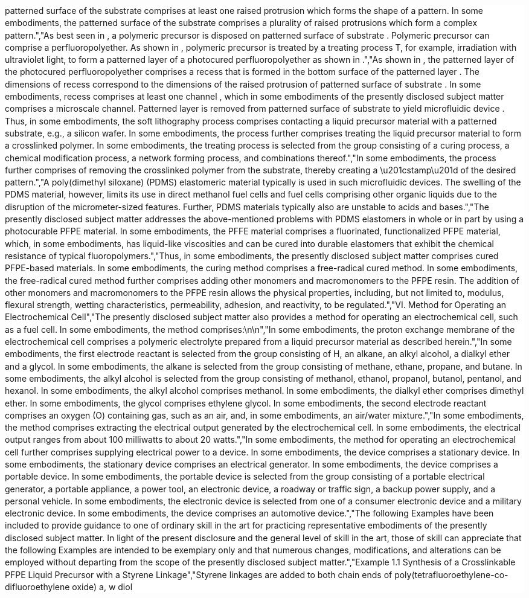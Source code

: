patterned surface  of the substrate  comprises at least one raised protrusion  which forms the shape of a pattern. In some embodiments, the patterned surface  of the substrate  comprises a plurality of raised protrusions  which form a complex pattern.","As best seen in , a polymeric precursor  is disposed on patterned surface  of substrate . Polymeric precursor  can comprise a perfluoropolyether. As shown in , polymeric precursor  is treated by a treating process T, for example, irradiation with ultraviolet light, to form a patterned layer  of a photocured perfluoropolyether as shown in .","As shown in , the patterned layer  of the photocured perfluoropolyether comprises a recess  that is formed in the bottom surface of the patterned layer . The dimensions of recess  correspond to the dimensions of the raised protrusion  of patterned surface  of substrate . In some embodiments, recess  comprises at least one channel , which in some embodiments of the presently disclosed subject matter comprises a microscale channel. Patterned layer  is removed from patterned surface  of substrate  to yield microfluidic device . Thus, in some embodiments, the soft lithography process comprises contacting a liquid precursor material with a patterned substrate, e.g., a silicon wafer. In some embodiments, the process further comprises treating the liquid precursor material to form a crosslinked polymer. In some embodiments, the treating process is selected from the group consisting of a curing process, a chemical modification process, a network forming process, and combinations thereof.","In some embodiments, the process further comprises of removing the crosslinked polymer from the substrate, thereby creating a \u201cstamp\u201d of the desired pattern.","A poly(dimethyl siloxane) (PDMS) elastomeric material typically is used in such microfluidic devices. The swelling of the PDMS material, however, limits its use in direct methanol fuel cells and fuel cells comprising other organic liquids due to the disruption of the micrometer-sized features. Further, PDMS materials typically also are unstable to acids and bases.","The presently disclosed subject matter addresses the above-mentioned problems with PDMS elastomers in whole or in part by using a photocurable PFPE material. In some embodiments, the PFFE material comprises a fluorinated, functionalized PFPE material, which, in some embodiments, has liquid-like viscosities and can be cured into durable elastomers that exhibit the chemical resistance of typical fluoropolymers.","Thus, in some embodiments, the presently disclosed subject matter comprises cured PFPE-based materials. In some embodiments, the curing method comprises a free-radical cured method. In some embodiments, the free-radical cured method further comprises adding other monomers and macromonomers to the PFPE resin. The addition of other monomers and macromonomers to the PFPE resin allows the physical properties, including, but not limited to, modulus, flexural strength, wetting characteristics, permeability, adhesion, and reactivity, to be regulated.","VI. Method for Operating an Electrochemical Cell","The presently disclosed subject matter also provides a method for operating an electrochemical cell, such as a fuel cell. In some embodiments, the method comprises:\n\n","In some embodiments, the proton exchange membrane of the electrochemical cell comprises a polymeric electrolyte prepared from a liquid precursor material as described herein.","In some embodiments, the first electrode reactant is selected from the group consisting of H, an alkane, an alkyl alcohol, a dialkyl ether and a glycol. In some embodiments, the alkane is selected from the group consisting of methane, ethane, propane, and butane. In some embodiments, the alkyl alcohol is selected from the group consisting of methanol, ethanol, propanol, butanol, pentanol, and hexanol. In some embodiments, the alkyl alcohol comprises methanol. In some embodiments, the dialkyl ether comprises dimethyl ether. In some embodiments, the glycol comprises ethylene glycol. In some embodiments, the second electrode reactant comprises an oxygen (O) containing gas, such as an air, and, in some embodiments, an air\/water mixture.","In some embodiments, the method comprises extracting the electrical output generated by the electrochemical cell. In some embodiments, the electrical output ranges from about 100 milliwatts to about 20 watts.","In some embodiments, the method for operating an electrochemical cell further comprises supplying electrical power to a device. In some embodiments, the device comprises a stationary device. In some embodiments, the stationary device comprises an electrical generator. In some embodiments, the device comprises a portable device. In some embodiments, the portable device is selected from the group consisting of a portable electrical generator, a portable appliance, a power tool, an electronic device, a roadway or traffic sign, a backup power supply, and a personal vehicle. In some embodiments, the electronic device is selected from one of a consumer electronic device and a military electronic device. In some embodiments, the device comprises an automotive device.","The following Examples have been included to provide guidance to one of ordinary skill in the art for practicing representative embodiments of the presently disclosed subject matter. In light of the present disclosure and the general level of skill in the art, those of skill can appreciate that the following Examples are intended to be exemplary only and that numerous changes, modifications, and alterations can be employed without departing from the scope of the presently disclosed subject matter.","Example 1.1 Synthesis of a Crosslinkable PFPE Liquid Precursor with a Styrene Linkage","Styrene linkages are added to both chain ends of poly(tetrafluoroethylene-co-difluoroethylene oxide) a, w diol
